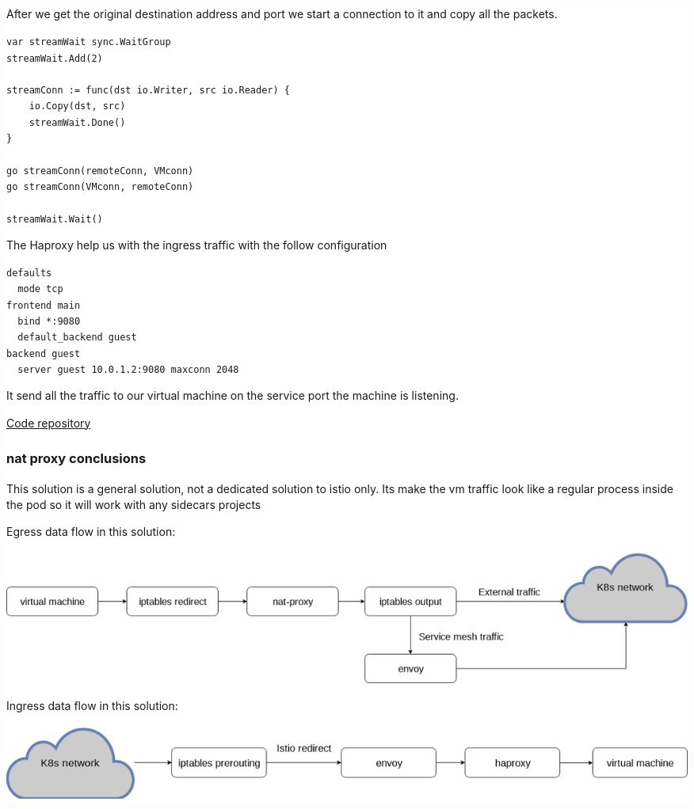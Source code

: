 After we get the original destination address and port we start a connection to it and copy all the packets.
```
var streamWait sync.WaitGroup
streamWait.Add(2)

streamConn := func(dst io.Writer, src io.Reader) {
    io.Copy(dst, src)
    streamWait.Done()
}

go streamConn(remoteConn, VMconn)
go streamConn(VMconn, remoteConn)

streamWait.Wait()
```

The Haproxy help us with the ingress traffic with the follow configuration
```
defaults
  mode tcp
frontend main
  bind *:9080
  default_backend guest
backend guest
  server guest 10.0.1.2:9080 maxconn 2048
```

It send all the traffic to our virtual machine on the service port the machine is listening.

[Code repository](https://github.com/SchSeba/NatProxy)

### nat proxy conclusions
This solution is a general solution, not a dedicated solution to istio only. Its make the vm traffic look like a regular process inside the pod so it will work with any sidecars projects

Egress data flow in this solution:

![nat-proxy-egress-traffic](../assets/2018-06-03-Research-run-VMs-with-istio-service-mesh/nat-proxy-egress-traffic.png)

Ingress data flow in this solution:

![nat-proxy-ingress-traffic](../assets/2018-06-03-Research-run-VMs-with-istio-service-mesh/nat-proxy-ingress.png)
